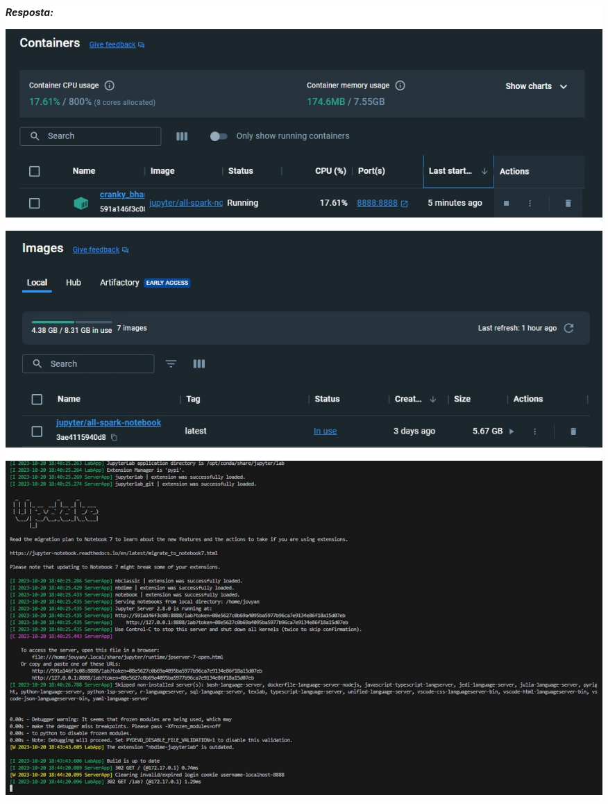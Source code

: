 _**Resposta:**_

<div align="center">

![Container T2](<Images Sprint7/ContainerT2.png>)

![Jup Img T2](<Images Sprint7/Jup Img T2.png>)

![Pyspark](<Images Sprint7/Pyspark.png>)
